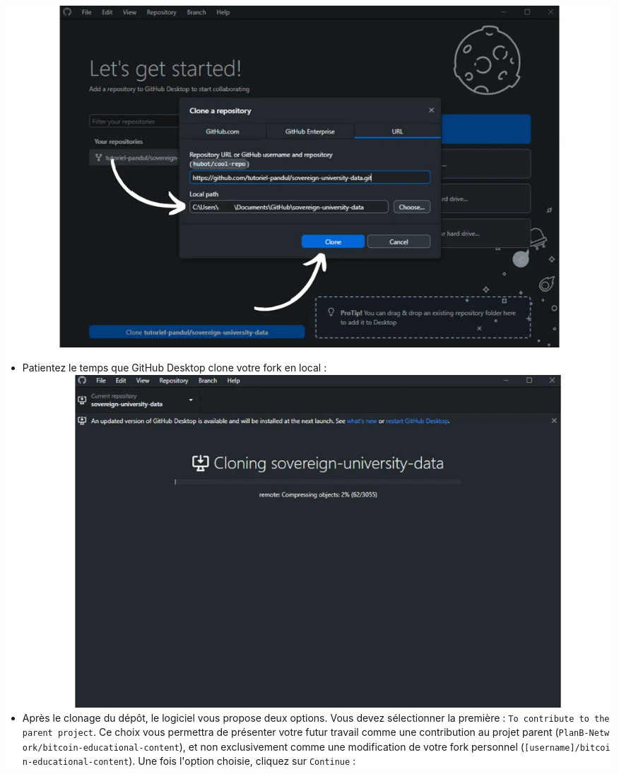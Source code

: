 ![github-desktop](assets/17.webp)
- Patientez le temps que GitHub Desktop clone votre fork en local :
![github-desktop](assets/18.webp)
- Après le clonage du dépôt, le logiciel vous propose deux options. Vous devez sélectionner la première : `To contribute to the parent project`. Ce choix vous permettra de présenter votre futur travail comme une contribution au projet parent (`PlanB-Network/bitcoin-educational-content`), et non exclusivement comme une modification de votre fork personnel (`[username]/bitcoin-educational-content`). Une fois l'option choisie, cliquez sur `Continue` :